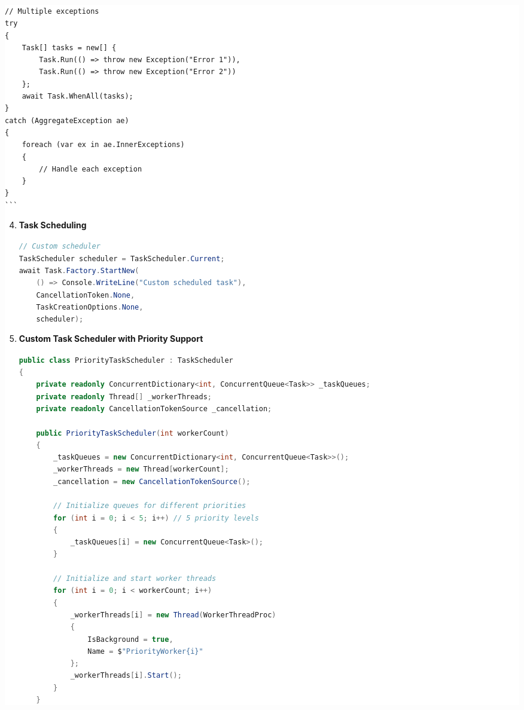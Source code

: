     // Multiple exceptions
    try
    {
        Task[] tasks = new[] {
            Task.Run(() => throw new Exception("Error 1")),
            Task.Run(() => throw new Exception("Error 2"))
        };
        await Task.WhenAll(tasks);
    }
    catch (AggregateException ae)
    {
        foreach (var ex in ae.InnerExceptions)
        {
            // Handle each exception
        }
    }
    ```

4. **Task Scheduling**

    ```csharp
    // Custom scheduler
    TaskScheduler scheduler = TaskScheduler.Current;
    await Task.Factory.StartNew(
        () => Console.WriteLine("Custom scheduled task"),
        CancellationToken.None,
        TaskCreationOptions.None,
        scheduler);
    ```

5. **Custom Task Scheduler with Priority Support**

    ```csharp
    public class PriorityTaskScheduler : TaskScheduler
    {
        private readonly ConcurrentDictionary<int, ConcurrentQueue<Task>> _taskQueues;
        private readonly Thread[] _workerThreads;
        private readonly CancellationTokenSource _cancellation;

        public PriorityTaskScheduler(int workerCount)
        {
            _taskQueues = new ConcurrentDictionary<int, ConcurrentQueue<Task>>();
            _workerThreads = new Thread[workerCount];
            _cancellation = new CancellationTokenSource();

            // Initialize queues for different priorities
            for (int i = 0; i < 5; i++) // 5 priority levels
            {
                _taskQueues[i] = new ConcurrentQueue<Task>();
            }

            // Initialize and start worker threads
            for (int i = 0; i < workerCount; i++)
            {
                _workerThreads[i] = new Thread(WorkerThreadProc)
                {
                    IsBackground = true,
                    Name = $"PriorityWorker{i}"
                };
                _workerThreads[i].Start();
            }
        }
